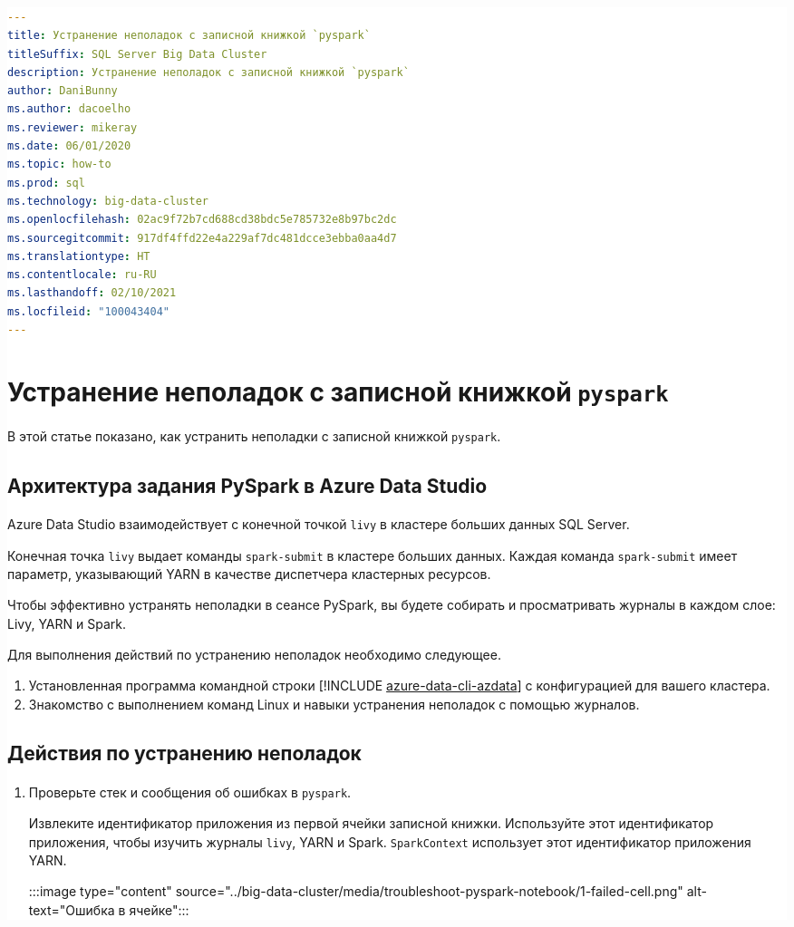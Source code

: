 ```yaml
---
title: Устранение неполадок с записной книжкой `pyspark`
titleSuffix: SQL Server Big Data Cluster
description: Устранение неполадок с записной книжкой `pyspark`
author: DaniBunny
ms.author: dacoelho
ms.reviewer: mikeray
ms.date: 06/01/2020
ms.topic: how-to
ms.prod: sql
ms.technology: big-data-cluster
ms.openlocfilehash: 02ac9f72b7cd688cd38bdc5e785732e8b97bc2dc
ms.sourcegitcommit: 917df4ffd22e4a229af7dc481dcce3ebba0aa4d7
ms.translationtype: HT
ms.contentlocale: ru-RU
ms.lasthandoff: 02/10/2021
ms.locfileid: "100043404"
---
```

# <a name="troubleshoot-pyspark-notebook"></a>Устранение неполадок с записной книжкой `pyspark`

В этой статье показано, как устранить неполадки с записной книжкой `pyspark`.

## <a name="architecture-of-a-pyspark-job-under-azure-data-studio"></a>Архитектура задания PySpark в Azure Data Studio

Azure Data Studio взаимодействует с конечной точкой `livy` в кластере больших данных SQL Server. 

Конечная точка `livy` выдает команды `spark-submit` в кластере больших данных. Каждая команда `spark-submit` имеет параметр, указывающий YARN в качестве диспетчера кластерных ресурсов.

Чтобы эффективно устранять неполадки в сеансе PySpark, вы будете собирать и просматривать журналы в каждом слое: Livy, YARN и Spark.

Для выполнения действий по устранению неполадок необходимо следующее.

1. Установленная программа командной строки [!INCLUDE [azure-data-cli-azdata](../includes/azure-data-cli-azdata.md)] с конфигурацией для вашего кластера.
2. Знакомство с выполнением команд Linux и навыки устранения неполадок с помощью журналов.

## <a name="troubleshooting-steps"></a>Действия по устранению неполадок

1. Проверьте стек и сообщения об ошибках в `pyspark`.

   Извлеките идентификатор приложения из первой ячейки записной книжки. Используйте этот идентификатор приложения, чтобы изучить журналы `livy`, YARN и Spark. `SparkContext` использует этот идентификатор приложения YARN.

   :::image type="content" source="../big-data-cluster/media/troubleshoot-pyspark-notebook/1-failed-cell.png" alt-text="Ошибка в ячейке":::
